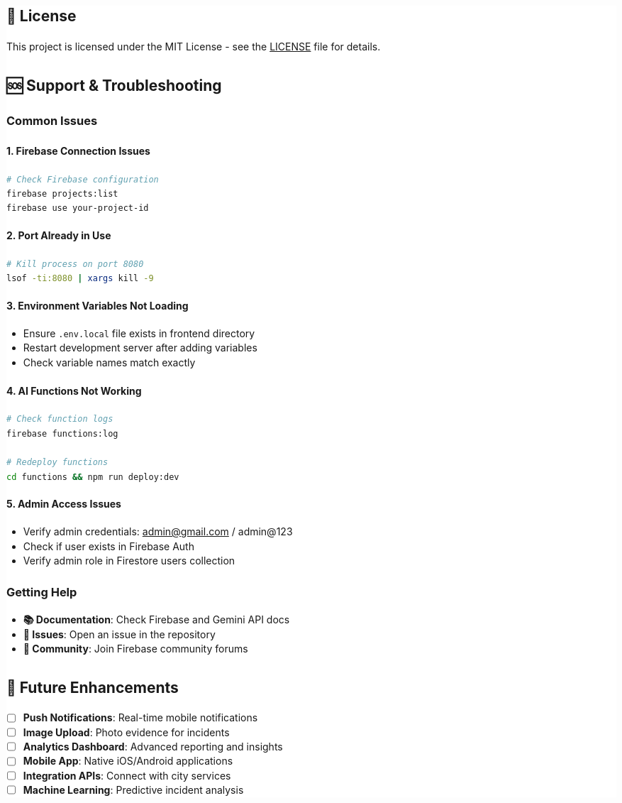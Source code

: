 ## 📄 License

This project is licensed under the MIT License - see the [LICENSE](LICENSE) file for details.

## 🆘 Support & Troubleshooting

### Common Issues

#### 1. **Firebase Connection Issues**
```bash
# Check Firebase configuration
firebase projects:list
firebase use your-project-id
```

#### 2. **Port Already in Use**
```bash
# Kill process on port 8080
lsof -ti:8080 | xargs kill -9
```

#### 3. **Environment Variables Not Loading**
- Ensure `.env.local` file exists in frontend directory
- Restart development server after adding variables
- Check variable names match exactly

#### 4. **AI Functions Not Working**
```bash
# Check function logs
firebase functions:log

# Redeploy functions
cd functions && npm run deploy:dev
```

#### 5. **Admin Access Issues**
- Verify admin credentials: admin@gmail.com / admin@123
- Check if user exists in Firebase Auth
- Verify admin role in Firestore users collection

### Getting Help
- **📚 Documentation**: Check Firebase and Gemini API docs
- **🐛 Issues**: Open an issue in the repository
- **💬 Community**: Join Firebase community forums

## 🔮 Future Enhancements

- [ ] **Push Notifications**: Real-time mobile notifications
- [ ] **Image Upload**: Photo evidence for incidents
- [ ] **Analytics Dashboard**: Advanced reporting and insights
- [ ] **Mobile App**: Native iOS/Android applications
- [ ] **Integration APIs**: Connect with city services
- [ ] **Machine Learning**: Predictive incident analysis
